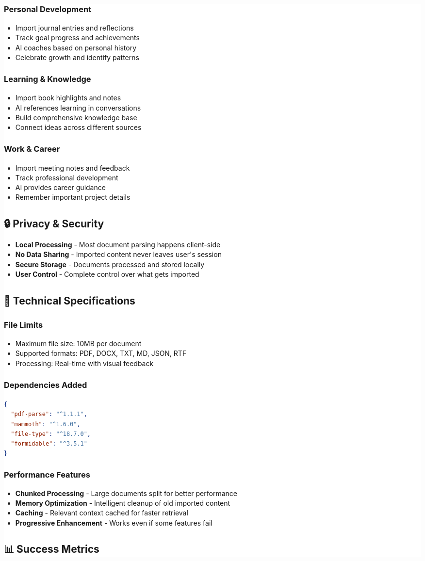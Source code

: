### Personal Development
- Import journal entries and reflections
- Track goal progress and achievements
- AI coaches based on personal history
- Celebrate growth and identify patterns

### Learning & Knowledge
- Import book highlights and notes
- AI references learning in conversations
- Build comprehensive knowledge base
- Connect ideas across different sources

### Work & Career
- Import meeting notes and feedback
- Track professional development
- AI provides career guidance
- Remember important project details

## 🔒 Privacy & Security

- **Local Processing** - Most document parsing happens client-side
- **No Data Sharing** - Imported content never leaves user's session
- **Secure Storage** - Documents processed and stored locally
- **User Control** - Complete control over what gets imported

## 🚀 Technical Specifications

### File Limits
- Maximum file size: 10MB per document
- Supported formats: PDF, DOCX, TXT, MD, JSON, RTF
- Processing: Real-time with visual feedback

### Dependencies Added
```json
{
  "pdf-parse": "^1.1.1",
  "mammoth": "^1.6.0", 
  "file-type": "^18.7.0",
  "formidable": "^3.5.1"
}
```

### Performance Features
- **Chunked Processing** - Large documents split for better performance
- **Memory Optimization** - Intelligent cleanup of old imported content
- **Caching** - Relevant context cached for faster retrieval
- **Progressive Enhancement** - Works even if some features fail

## 📊 Success Metrics
